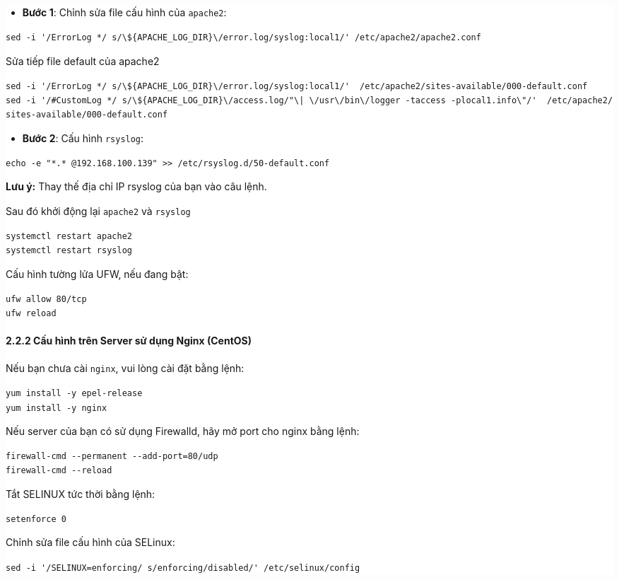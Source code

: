 - **Bước 1**: Chỉnh sửa file cấu hình của `apache2`:

```
sed -i '/ErrorLog */ s/\${APACHE_LOG_DIR}\/error.log/syslog:local1/' /etc/apache2/apache2.conf 
```

Sửa tiếp file default của apache2

```
sed -i '/ErrorLog */ s/\${APACHE_LOG_DIR}\/error.log/syslog:local1/'  /etc/apache2/sites-available/000-default.conf
sed -i '/#CustomLog */ s/\${APACHE_LOG_DIR}\/access.log/"\| \/usr\/bin\/logger -taccess -plocal1.info\"/'  /etc/apache2/sites-available/000-default.conf
```
- **Bước 2**: Cấu hình `rsyslog`:

```
echo -e "*.* @192.168.100.139" >> /etc/rsyslog.d/50-default.conf
```

**Lưu ý:** Thay thế địa chỉ IP rsyslog của bạn vào câu lệnh.

Sau đó khởi động lại `apache2` và `rsyslog`

```
systemctl restart apache2
systemctl restart rsyslog
```

Cấu hình tường lửa UFW, nếu đang bật:

```
ufw allow 80/tcp
ufw reload
```

<a name="222"></a>
#### 2.2.2 Cấu hình trên Server sử dụng Nginx (CentOS)

Nếu bạn chưa cài `nginx`, vui lòng cài đặt bằng lệnh:

```
yum install -y epel-release
yum install -y nginx
```

Nếu server của bạn có sử dụng Firewalld, hãy mở port cho nginx bằng lệnh:

```
firewall-cmd --permanent --add-port=80/udp
firewall-cmd --reload
```

Tắt SELINUX tức thời bằng lệnh:

```
setenforce 0
```

Chỉnh sửa file cấu hình của SELinux:

```
sed -i '/SELINUX=enforcing/ s/enforcing/disabled/' /etc/selinux/config
```
